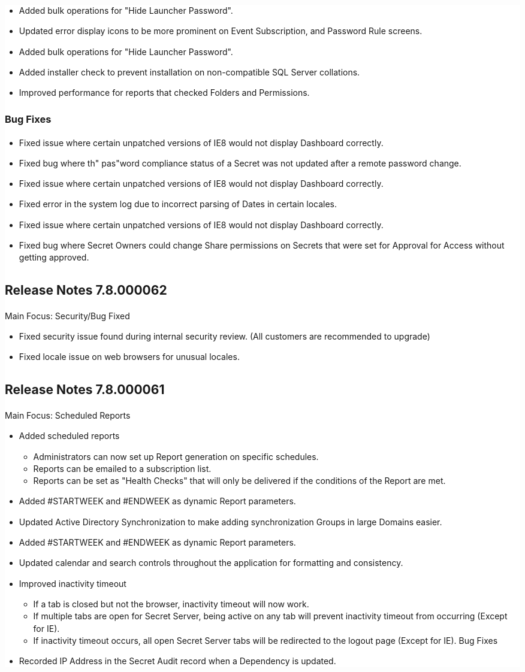 - Added bulk operations for "Hide Launcher Password".

- Updated error display icons to be more prominent on Event Subscription, and Password Rule screens.

- Added bulk operations for "Hide Launcher Password".

- Added installer check to prevent installation on non-compatible SQL Server collations.

- Improved performance for reports that checked Folders and Permissions. 

### Bug Fixes

- Fixed issue where certain unpatched versions of IE8 would not display Dashboard correctly.

- Fixed bug where th" pas"word compliance status of a Secret was not updated after a remote password change.

- Fixed issue where certain unpatched versions of IE8 would not display Dashboard correctly.

- Fixed error in the system log due to incorrect parsing of Dates in certain locales.

- Fixed issue where certain unpatched versions of IE8 would not display Dashboard correctly.

- Fixed bug where Secret Owners could change Share permissions on Secrets that were set for Approval for Access without getting approved.

## Release Notes 7.8.000062

Main Focus: Security/Bug Fixed

- Fixed security issue found during internal security review. (All customers are recommended to upgrade)

- Fixed locale issue on web browsers for unusual locales.

## Release Notes 7.8.000061

Main Focus: Scheduled Reports

- Added scheduled reports
  - Administrators can now set up Report generation on specific schedules.
  - Reports can be emailed to a subscription list.
  - Reports can be set as "Health Checks" that will only be delivered if the conditions of the Report are met.
- Added #STARTWEEK and #ENDWEEK as dynamic Report parameters.

- Updated Active Directory Synchronization to make adding synchronization Groups in large Domains easier.

- Added #STARTWEEK and #ENDWEEK as dynamic Report parameters.

- Updated calendar and search controls throughout the application for formatting and consistency.

- Improved inactivity timeout
  - If a tab is closed but not the browser, inactivity timeout will now work.
  - If multiple tabs are open for Secret Server, being active on any tab will prevent inactivity timeout from occurring (Except for IE).
  - If inactivity timeout occurs, all open Secret Server tabs will be redirected to the logout page (Except for IE). Bug Fixes
- Recorded IP Address in the Secret Audit record when a Dependency is updated.
